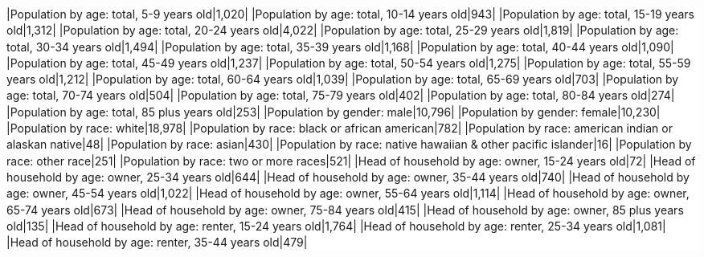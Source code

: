 |Population by age: total, 5-9 years old|1,020|
|Population by age: total, 10-14 years old|943|
|Population by age: total, 15-19 years old|1,312|
|Population by age: total, 20-24 years old|4,022|
|Population by age: total, 25-29 years old|1,819|
|Population by age: total, 30-34 years old|1,494|
|Population by age: total, 35-39 years old|1,168|
|Population by age: total, 40-44 years old|1,090|
|Population by age: total, 45-49 years old|1,237|
|Population by age: total, 50-54 years old|1,275|
|Population by age: total, 55-59 years old|1,212|
|Population by age: total, 60-64 years old|1,039|
|Population by age: total, 65-69 years old|703|
|Population by age: total, 70-74 years old|504|
|Population by age: total, 75-79 years old|402|
|Population by age: total, 80-84 years old|274|
|Population by age: total, 85 plus years old|253|
|Population by gender: male|10,796|
|Population by gender: female|10,230|
|Population by race: white|18,978|
|Population by race: black or african american|782|
|Population by race: american indian or alaskan native|48|
|Population by race: asian|430|
|Population by race: native hawaiian & other pacific islander|16|
|Population by race: other race|251|
|Population by race: two or more races|521|
|Head of household by age: owner, 15-24 years old|72|
|Head of household by age: owner, 25-34 years old|644|
|Head of household by age: owner, 35-44 years old|740|
|Head of household by age: owner, 45-54 years old|1,022|
|Head of household by age: owner, 55-64 years old|1,114|
|Head of household by age: owner, 65-74 years old|673|
|Head of household by age: owner, 75-84 years old|415|
|Head of household by age: owner, 85 plus years old|135|
|Head of household by age: renter, 15-24 years old|1,764|
|Head of household by age: renter, 25-34 years old|1,081|
|Head of household by age: renter, 35-44 years old|479|